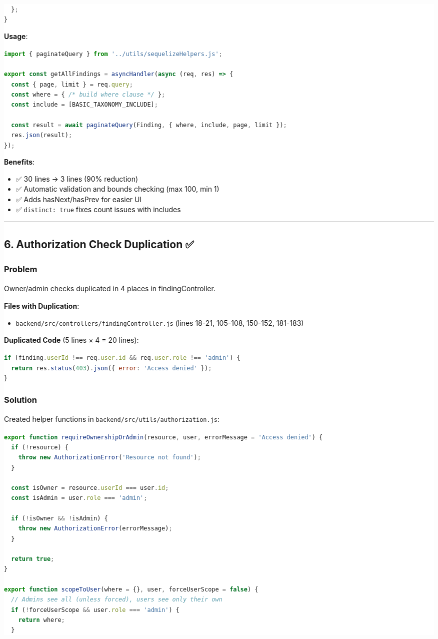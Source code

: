 ```javascript
  };
}
```

**Usage**:
```javascript
import { paginateQuery } from '../utils/sequelizeHelpers.js';

export const getAllFindings = asyncHandler(async (req, res) => {
  const { page, limit } = req.query;
  const where = { /* build where clause */ };
  const include = [BASIC_TAXONOMY_INCLUDE];

  const result = await paginateQuery(Finding, { where, include, page, limit });
  res.json(result);
});
```

**Benefits**:
- ✅ 30 lines → 3 lines (90% reduction)
- ✅ Automatic validation and bounds checking (max 100, min 1)
- ✅ Adds hasNext/hasPrev for easier UI
- ✅ `distinct: true` fixes count issues with includes

---

## 6. Authorization Check Duplication ✅

### Problem
Owner/admin checks duplicated in 4 places in findingController.

**Files with Duplication**:
- `backend/src/controllers/findingController.js` (lines 18-21, 105-108, 150-152, 181-183)

**Duplicated Code** (5 lines × 4 = 20 lines):
```javascript
if (finding.userId !== req.user.id && req.user.role !== 'admin') {
  return res.status(403).json({ error: 'Access denied' });
}
```

### Solution
Created helper functions in `backend/src/utils/authorization.js`:

```javascript
export function requireOwnershipOrAdmin(resource, user, errorMessage = 'Access denied') {
  if (!resource) {
    throw new AuthorizationError('Resource not found');
  }

  const isOwner = resource.userId === user.id;
  const isAdmin = user.role === 'admin';

  if (!isOwner && !isAdmin) {
    throw new AuthorizationError(errorMessage);
  }

  return true;
}

export function scopeToUser(where = {}, user, forceUserScope = false) {
  // Admins see all (unless forced), users see only their own
  if (!forceUserScope && user.role === 'admin') {
    return where;
  }
```